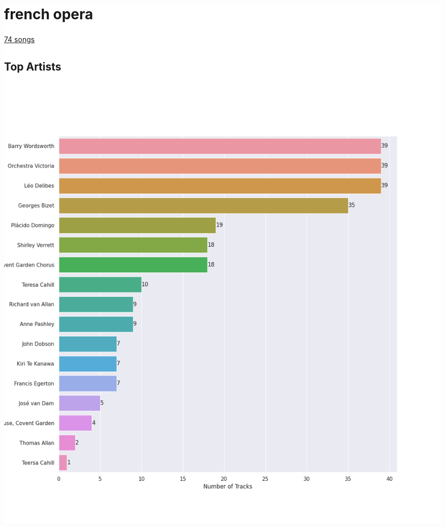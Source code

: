 # french opera

[74 songs](french_opera_tracks.md)

## Top Artists

![Bar chart of top 17 artists](../images/genres/french_opera/artists.png)
